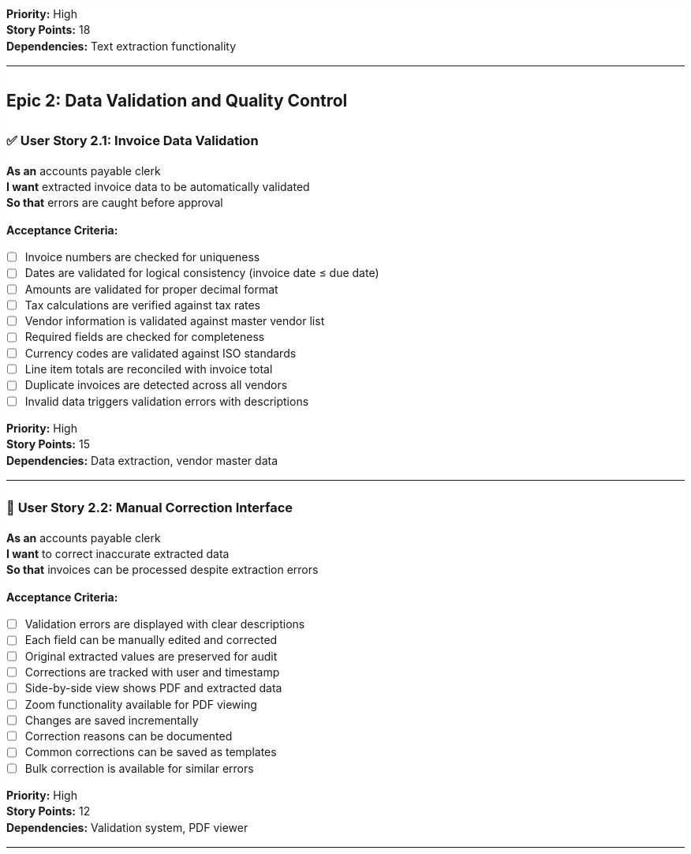 **Priority:** High  
**Story Points:** 18  
**Dependencies:** Text extraction functionality

---

## Epic 2: Data Validation and Quality Control

### ✅ **User Story 2.1: Invoice Data Validation**
**As an** accounts payable clerk  
**I want** extracted invoice data to be automatically validated  
**So that** errors are caught before approval  

**Acceptance Criteria:**
- [ ] Invoice numbers are checked for uniqueness
- [ ] Dates are validated for logical consistency (invoice date ≤ due date)
- [ ] Amounts are validated for proper decimal format
- [ ] Tax calculations are verified against tax rates
- [ ] Vendor information is validated against master vendor list
- [ ] Required fields are checked for completeness
- [ ] Currency codes are validated against ISO standards
- [ ] Line item totals are reconciled with invoice total
- [ ] Duplicate invoices are detected across all vendors
- [ ] Invalid data triggers validation errors with descriptions

**Priority:** High  
**Story Points:** 15  
**Dependencies:** Data extraction, vendor master data

---

### 🔧 **User Story 2.2: Manual Correction Interface**
**As an** accounts payable clerk  
**I want** to correct inaccurate extracted data  
**So that** invoices can be processed despite extraction errors  

**Acceptance Criteria:**
- [ ] Validation errors are displayed with clear descriptions
- [ ] Each field can be manually edited and corrected
- [ ] Original extracted values are preserved for audit
- [ ] Corrections are tracked with user and timestamp
- [ ] Side-by-side view shows PDF and extracted data
- [ ] Zoom functionality available for PDF viewing
- [ ] Changes are saved incrementally
- [ ] Correction reasons can be documented
- [ ] Common corrections can be saved as templates
- [ ] Bulk correction is available for similar errors

**Priority:** High  
**Story Points:** 12  
**Dependencies:** Validation system, PDF viewer

---

